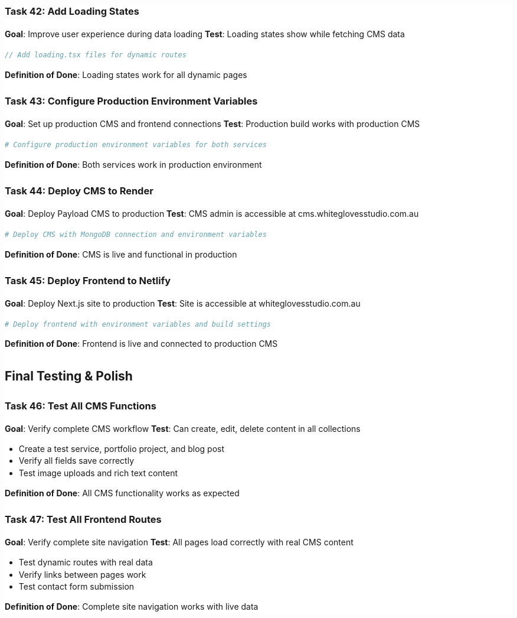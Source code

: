 ### Task 42: Add Loading States
**Goal**: Improve user experience during data loading
**Test**: Loading states show while fetching CMS data
```typescript
// Add loading.tsx files for dynamic routes
```
**Definition of Done**: Loading states work for all dynamic pages

### Task 43: Configure Production Environment Variables
**Goal**: Set up production CMS and frontend connections
**Test**: Production build works with production CMS
```bash
# Configure production environment variables for both services
```
**Definition of Done**: Both services work in production environment

### Task 44: Deploy CMS to Render
**Goal**: Deploy Payload CMS to production
**Test**: CMS admin is accessible at cms.whiteglovesstudio.com.au
```bash
# Deploy CMS with MongoDB connection and environment variables
```
**Definition of Done**: CMS is live and functional in production

### Task 45: Deploy Frontend to Netlify
**Goal**: Deploy Next.js site to production
**Test**: Site is accessible at whiteglovesstudio.com.au
```bash
# Deploy frontend with environment variables and build settings
```
**Definition of Done**: Frontend is live and connected to production CMS

## Final Testing & Polish

### Task 46: Test All CMS Functions
**Goal**: Verify complete CMS workflow
**Test**: Can create, edit, delete content in all collections
- Create a test service, portfolio project, and blog post
- Verify all fields save correctly
- Test image uploads and rich text content

**Definition of Done**: All CMS functionality works as expected

### Task 47: Test All Frontend Routes
**Goal**: Verify complete site navigation
**Test**: All pages load correctly with real CMS content
- Test dynamic routes with real data
- Verify links between pages work
- Test contact form submission

**Definition of Done**: Complete site navigation works with live data
